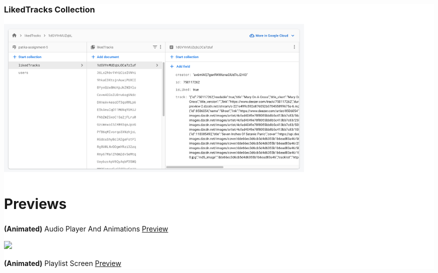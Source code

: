 ### **LikedTracks Collection**

<img src="./screenshots/likedTracks.png" width="600px">

# Previews

**(Animated)** Audio Player And Animations [Preview](./screenshots/dark/player.gif)

<img src="./screenshots/dark/player.gif" width="300px">

**(Animated)** Playlist Screen [Preview](./screenshots/dark/playlist.gif)

